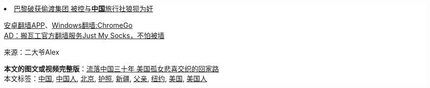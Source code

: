 <li><a href='https://www.bannedbook.org/bnews/lifebaike/20200919/1399496.html' target='_blank'>巴黎破获偷渡集团 被控与<b>中国</b>旅行社狼狈为奸</a></li> </ul> <p class="texttj"> <a href="https://github.com/bannedbook/fanqiang/wiki/%E7%A6%81%E9%97%BB%E7%BD%91%E5%AE%89%E5%8D%93%E7%BF%BB%E5%A2%99%E6%96%B0%E9%97%BBAPP" target="_blank">安卓翻墙APP</a>、<a href="https://github.com/bannedbook/fanqiang/wiki/Chrome%E4%B8%80%E9%94%AE%E7%BF%BB%E5%A2%99%E5%8C%85" target="_blank">Windows翻墙:ChromeGo</a><br/> <a href="https://github.com/killgcd/justmysocks/blob/master/README.md" target="_blank">AD：搬瓦工官方翻墙服务Just My Socks，不怕被墙</a> </p><p> 来源：二大爷Alex </p><a name='sharetosocial'></a>         <div><b>本文的图文或视频完整版</b>：<a href='https://www.bannedbook.org/bnews/topimagenews/20200919/1399525.html'>流落中国三十年 美国孤女悲喜交织的回家路</a></div>  </div> <div class="postfooter"> <div>本文标签：<a href="https://www.bannedbook.org/bnews/tag/%E4%B8%AD%E5%9B%BD/" rel="tag">中国</a>, <a href="https://www.bannedbook.org/bnews/tag/%e4%b8%ad%e5%9b%bd%e4%ba%ba/" rel="tag">中国人</a>, <a href="https://www.bannedbook.org/bnews/tag/%e5%8c%97%e4%ba%ac/" rel="tag">北京</a>, <a href="https://www.bannedbook.org/bnews/tag/%E6%8A%A4%E7%85%A7/" rel="tag">护照</a>, <a href="https://www.bannedbook.org/bnews/tag/%e6%96%b0%e7%96%86/" rel="tag">新疆</a>, <a href="https://www.bannedbook.org/bnews/tag/%E7%88%B6%E4%BA%B2/" rel="tag">父亲</a>, <a href="https://www.bannedbook.org/bnews/tag/%e7%ba%bd%e7%ba%a6/" rel="tag">纽约</a>, <a href="https://www.bannedbook.org/bnews/tag/%e7%be%8e%e5%9b%bd/" rel="tag">美国</a>, <a href="https://www.bannedbook.org/bnews/tag/%E7%BE%8E%E5%9B%BD%E4%BA%BA/" rel="tag">美国人</a></div>  </div> 
